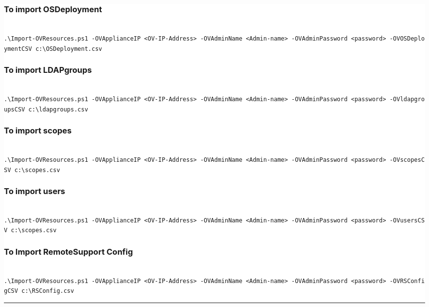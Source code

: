 ### To import OSDeployment

```

.\Import-OVResources.ps1 -OVApplianceIP <OV-IP-Address> -OVAdminName <Admin-name> -OVAdminPassword <password> -OVOSDeploymentCSV c:\OSDeployment.csv

```

### To import LDAPgroups

```

.\Import-OVResources.ps1 -OVApplianceIP <OV-IP-Address> -OVAdminName <Admin-name> -OVAdminPassword <password> -OVldapgroupsCSV c:\ldapgroups.csv

```

### To import scopes

```

.\Import-OVResources.ps1 -OVApplianceIP <OV-IP-Address> -OVAdminName <Admin-name> -OVAdminPassword <password> -OVscopesCSV c:\scopes.csv

```

### To import users

```

.\Import-OVResources.ps1 -OVApplianceIP <OV-IP-Address> -OVAdminName <Admin-name> -OVAdminPassword <password> -OVusersCSV c:\scopes.csv

```

### To Import RemoteSupport Config

```

.\Import-OVResources.ps1 -OVApplianceIP <OV-IP-Address> -OVAdminName <Admin-name> -OVAdminPassword <password> -OVRSConfigCSV c:\RSConfig.csv

```

-----------------------------------------------------------------------------------------------------------------------------------------------------------------------

